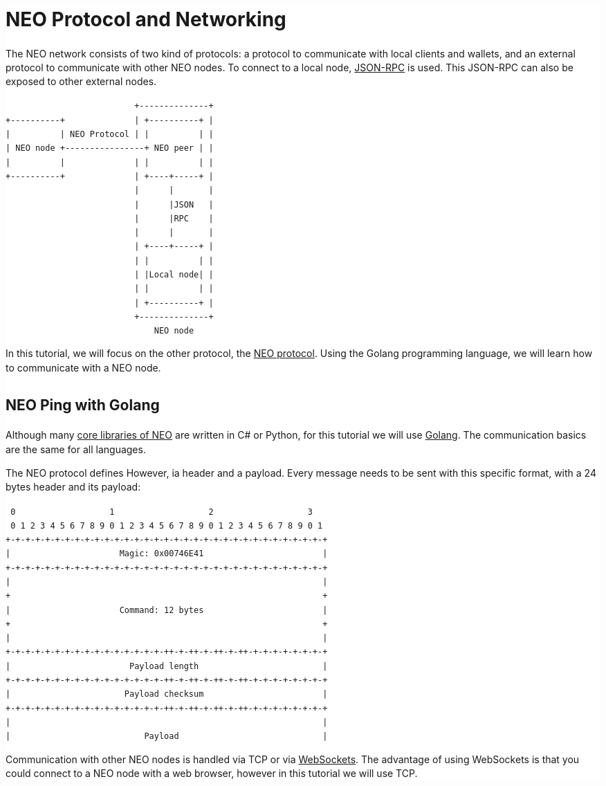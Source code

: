 # NEO Protocol and Networking

The NEO network consists of two kind of protocols: a protocol to communicate with local clients and wallets, and an external protocol to communicate with other NEO nodes. To connect to a local node, [JSON-RPC](https://www.jsonrpc.org/) is used. This JSON-RPC can also be exposed to other external nodes.

```
                          +--------------+
+----------+              | +----------+ |
|          | NEO Protocol | |          | |
| NEO node +----------------+ NEO peer | |
|          |              | |          | |
+----------+              | +----+-----+ |
                          |      |       |
                          |      |JSON   |
                          |      |RPC    |
                          |      |       |
                          | +----+-----+ |
                          | |          | |
                          | |Local node| |
                          | |          | |
                          | +----------+ |
                          +--------------+
                              NEO node
```

In this tutorial, we will focus on the other protocol, the [NEO protocol](https://docs.neo.org/docs/en-us/tooldev/advanced/network-protocol.html). Using the Golang programming language, we will learn how to communicate with a NEO node.

## NEO Ping with Golang

Although many [core libraries of NEO](https://github.com/neo-project/neo) are written in C# or Python, for this tutorial we will use [Golang](https://golang.org/). The communication basics are the same for all languages.

The NEO protocol defines However, ia header and a payload. Every message needs to be sent with this specific format, with a 24 bytes header and its payload:
```
 0                   1                   2                   3
 0 1 2 3 4 5 6 7 8 9 0 1 2 3 4 5 6 7 8 9 0 1 2 3 4 5 6 7 8 9 0 1
+-+-+-+-+-+-+-+-+-+-+-+-+-+-+-+-+-+-+-+-+-+-+-+-+-+-+-+-+-+-+-+-+
|                      Magic: 0x00746E41                        |
+-+-+-+-+-+-+-+-+-+-+-+-+-+-+-+-+-+-+-+-+-+-+-+-+-+-+-+-+-+-+-+-+
|                                                               |
+                                                               +
|                      Command: 12 bytes                        |
+                                                               +
|                                                               |
+-+-+-+-+-+-+-+-+-+-+-+-+-+-+-+-++-+-++-+-++-+-++-+-+-+-+-+-+-+-+
|                        Payload length                         |
+-+-+-+-+-+-+-+-+-+-+-+-+-+-+-+-++-+-++-+-++-+-++-+-+-+-+-+-+-+-+
|                       Payload checksum                        |
+-+-+-+-+-+-+-+-+-+-+-+-+-+-+-+-++-+-++-+-++-+-++-+-+-+-+-+-+-+-+
|                                                               |
|                           Payload                             |
```
Communication with other NEO nodes is handled via TCP or via [WebSockets](https://developer.mozilla.org/en-US/docs/Web/API/WebSockets_API). The advantage of using WebSockets is that you could connect to a NEO node with a web browser, however in this tutorial we will use TCP.
